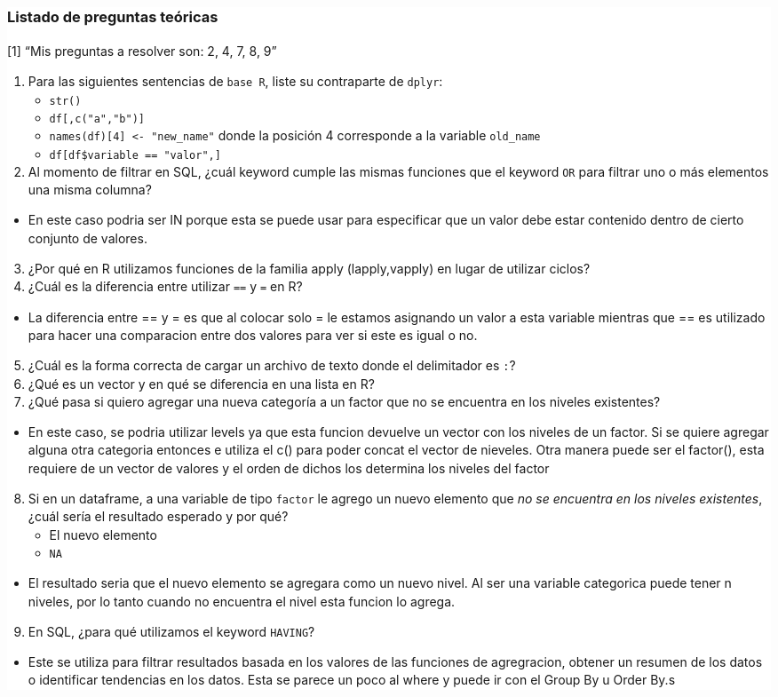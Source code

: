 ### Listado de preguntas teóricas

\[1\] “Mis preguntas a resolver son: 2, 4, 7, 8, 9”

1.  Para las siguientes sentencias de `base R`, liste su contraparte de
    `dplyr`:
    - `str()`
    - `df[,c("a","b")]`
    - `names(df)[4] <- "new_name"` donde la posición 4 corresponde a la
      variable `old_name`
    - `df[df$variable == "valor",]`
2.  Al momento de filtrar en SQL, ¿cuál keyword cumple las mismas
    funciones que el keyword `OR` para filtrar uno o más elementos una
    misma columna?

- En este caso podria ser IN porque esta se puede usar para especificar
  que un valor debe estar contenido dentro de cierto conjunto de
  valores.

3.  ¿Por qué en R utilizamos funciones de la familia apply
    (lapply,vapply) en lugar de utilizar ciclos?
4.  ¿Cuál es la diferencia entre utilizar `==` y `=` en R?

- La diferencia entre == y = es que al colocar solo = le estamos
  asignando un valor a esta variable mientras que == es utilizado para
  hacer una comparacion entre dos valores para ver si este es igual o
  no.

5.  ¿Cuál es la forma correcta de cargar un archivo de texto donde el
    delimitador es `:`?
6.  ¿Qué es un vector y en qué se diferencia en una lista en R?
7.  ¿Qué pasa si quiero agregar una nueva categoría a un factor que no
    se encuentra en los niveles existentes?

- En este caso, se podria utilizar levels ya que esta funcion devuelve
  un vector con los niveles de un factor. Si se quiere agregar alguna
  otra categoria entonces e utiliza el c() para poder concat el vector
  de nieveles. Otra manera puede ser el factor(), esta requiere de un
  vector de valores y el orden de dichos los determina los niveles del
  factor

8.  Si en un dataframe, a una variable de tipo `factor` le agrego un
    nuevo elemento que *no se encuentra en los niveles existentes*,
    ¿cuál sería el resultado esperado y por qué?
    - El nuevo elemento
    - `NA`

- El resultado seria que el nuevo elemento se agregara como un nuevo
  nivel. Al ser una variable categorica puede tener n niveles, por lo
  tanto cuando no encuentra el nivel esta funcion lo agrega.

9.  En SQL, ¿para qué utilizamos el keyword `HAVING`?

- Este se utiliza para filtrar resultados basada en los valores de las
  funciones de agregracion, obtener un resumen de los datos o
  identificar tendencias en los datos. Esta se parece un poco al where y
  puede ir con el Group By u Order By.s
